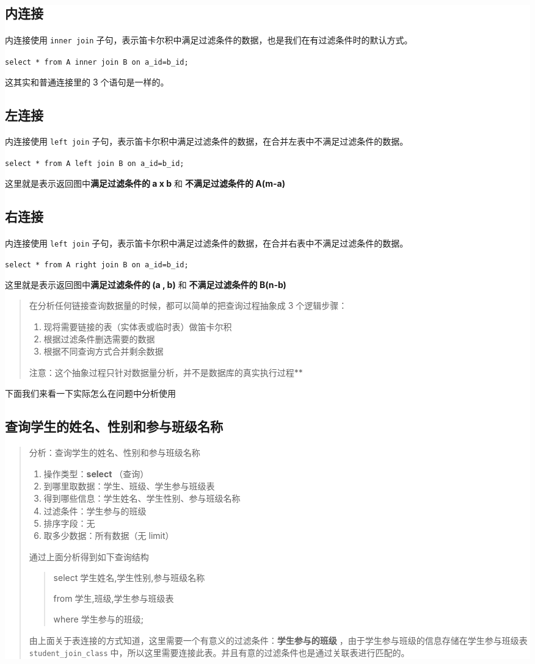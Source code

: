 ## 内连接

内连接使用 `inner join` 子句，表示笛卡尔积中满足过滤条件的数据，也是我们在有过滤条件时的默认方式。

```
select * from A inner join B on a_id=b_id;
```

这其实和普通连接里的 3 个语句是一样的。

## 左连接

内连接使用 `left join` 子句，表示笛卡尔积中满足过滤条件的数据，在合并左表中不满足过滤条件的数据。

```
select * from A left join B on a_id=b_id;
```



这里就是表示返回图中**满足过滤条件的 a x b** 和 **不满足过滤条件的 A(m-a)**

## 右连接

内连接使用 `left join` 子句，表示笛卡尔积中满足过滤条件的数据，在合并右表中不满足过滤条件的数据。

```
select * from A right join B on a_id=b_id;
```



这里就是表示返回图中**满足过滤条件的 (a , b)** 和 **不满足过滤条件的 B(n-b)**

> 在分析任何链接查询数据量的时候，都可以简单的把查询过程抽象成 3 个逻辑步骤：
>
> 1. 现将需要链接的表（实体表或临时表）做笛卡尔积
> 2. 根据过滤条件删选需要的数据
> 3. 根据不同查询方式合并剩余数据
>
> 注意：这个抽象过程只针对数据量分析，并不是数据库的真实执行过程**

下面我们来看一下实际怎么在问题中分析使用

## 查询学生的姓名、性别和参与班级名称

> 分析：查询学生的姓名、性别和参与班级名称
>
> 1. 操作类型：**select** （查询）
> 2. 到哪里取数据：学生、班级、学生参与班级表
> 3. 得到哪些信息：学生姓名、学生性别、参与班级名称
> 4. 过滤条件：学生参与的班级
> 5. 排序字段：无
> 6. 取多少数据：所有数据（无 limit）
>
> 通过上面分析得到如下查询结构
>
> > select 学生姓名,学生性别,参与班级名称 
> >
> > from 学生,班级,学生参与班级表
> >
> > where 学生参与的班级;
>
> 由上面关于表连接的方式知道，这里需要一个有意义的过滤条件：**学生参与的班级** ，由于学生参与班级的信息存储在学生参与班级表 `student_join_class` 中，所以这里需要连接此表。并且有意的过滤条件也是通过关联表进行匹配的。
